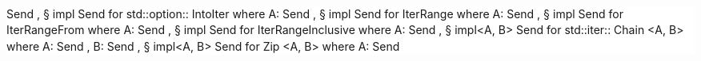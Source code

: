 Send
,
§
impl<A>
Send
for std::option::
IntoIter
<A>
where
    A:
Send
,
§
impl<A>
Send
for
IterRange
<A>
where
    A:
Send
,
§
impl<A>
Send
for
IterRangeFrom
<A>
where
    A:
Send
,
§
impl<A>
Send
for
IterRangeInclusive
<A>
where
    A:
Send
,
§
impl<A, B>
Send
for std::iter::
Chain
<A, B>
where
    A:
Send
,
    B:
Send
,
§
impl<A, B>
Send
for
Zip
<A, B>
where
    A:
Send
